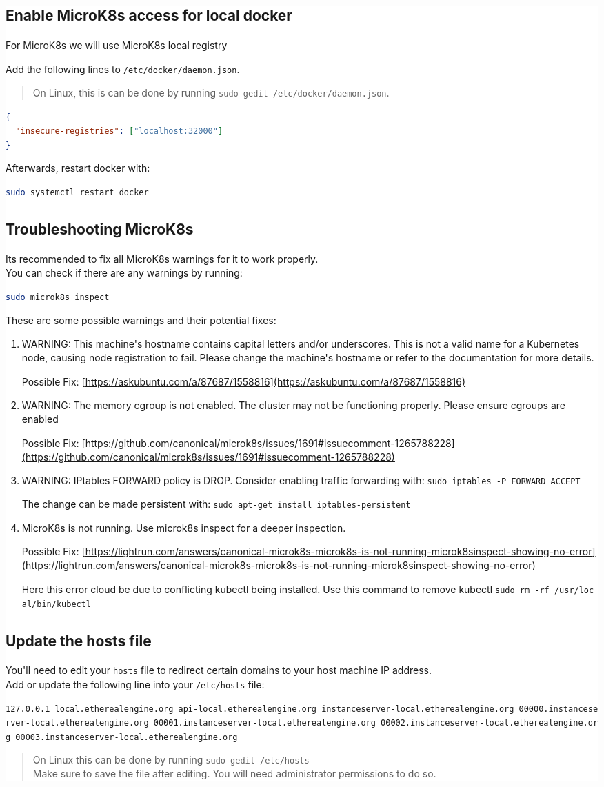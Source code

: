 ## Enable MicroK8s access for local docker
For MicroK8s we will use MicroK8s local [registry](https://microk8s.io/docs/registry-built-in)

Add the following lines to `/etc/docker/daemon.json`.  
> On Linux, this is can be done by running `sudo gedit /etc/docker/daemon.json`.  
```json
{
  "insecure-registries": ["localhost:32000"]  
}
```
Afterwards, restart docker with:
```bash
sudo systemctl restart docker
```

## Troubleshooting MicroK8s
Its recommended to fix all MicroK8s warnings for it to work properly.  
You can check if there are any warnings by running:
```bash
sudo microk8s inspect
```

These are some possible warnings and their potential fixes:

1. WARNING:  This machine's hostname contains capital letters and/or underscores. This is not a valid name for a Kubernetes node, causing node registration to fail. Please change the machine's hostname or refer to the documentation for more details.

    Possible Fix: [https://askubuntu.com/a/87687/1558816](https://askubuntu.com/a/87687/1558816)

2. WARNING:  The memory cgroup is not enabled. The cluster may not be functioning properly. Please ensure cgroups are enabled  

    Possible Fix: [https://github.com/canonical/microk8s/issues/1691#issuecomment-1265788228](https://github.com/canonical/microk8s/issues/1691#issuecomment-1265788228)

3. WARNING: IPtables FORWARD policy is DROP. Consider enabling traffic forwarding with: `sudo iptables -P FORWARD ACCEPT`

    The change can be made persistent with: `sudo apt-get install iptables-persistent`

4. MicroK8s is not running. Use microk8s inspect for a deeper inspection.

    Possible Fix: [https://lightrun.com/answers/canonical-microk8s-microk8s-is-not-running-microk8sinspect-showing-no-error](https://lightrun.com/answers/canonical-microk8s-microk8s-is-not-running-microk8sinspect-showing-no-error)

    Here this error cloud be due to conflicting kubectl being installed. Use this command to remove kubectl `sudo rm -rf /usr/local/bin/kubectl`

## Update the hosts file
You'll need to edit your `hosts` file to redirect certain domains to your host machine IP address.  
Add or update the following line into your `/etc/hosts` file:  
```
127.0.0.1 local.etherealengine.org api-local.etherealengine.org instanceserver-local.etherealengine.org 00000.instanceserver-local.etherealengine.org 00001.instanceserver-local.etherealengine.org 00002.instanceserver-local.etherealengine.org 00003.instanceserver-local.etherealengine.org
```
> On Linux this can be done by running `sudo gedit /etc/hosts`  
> Make sure to save the file after editing. You will need administrator permissions to do so.
